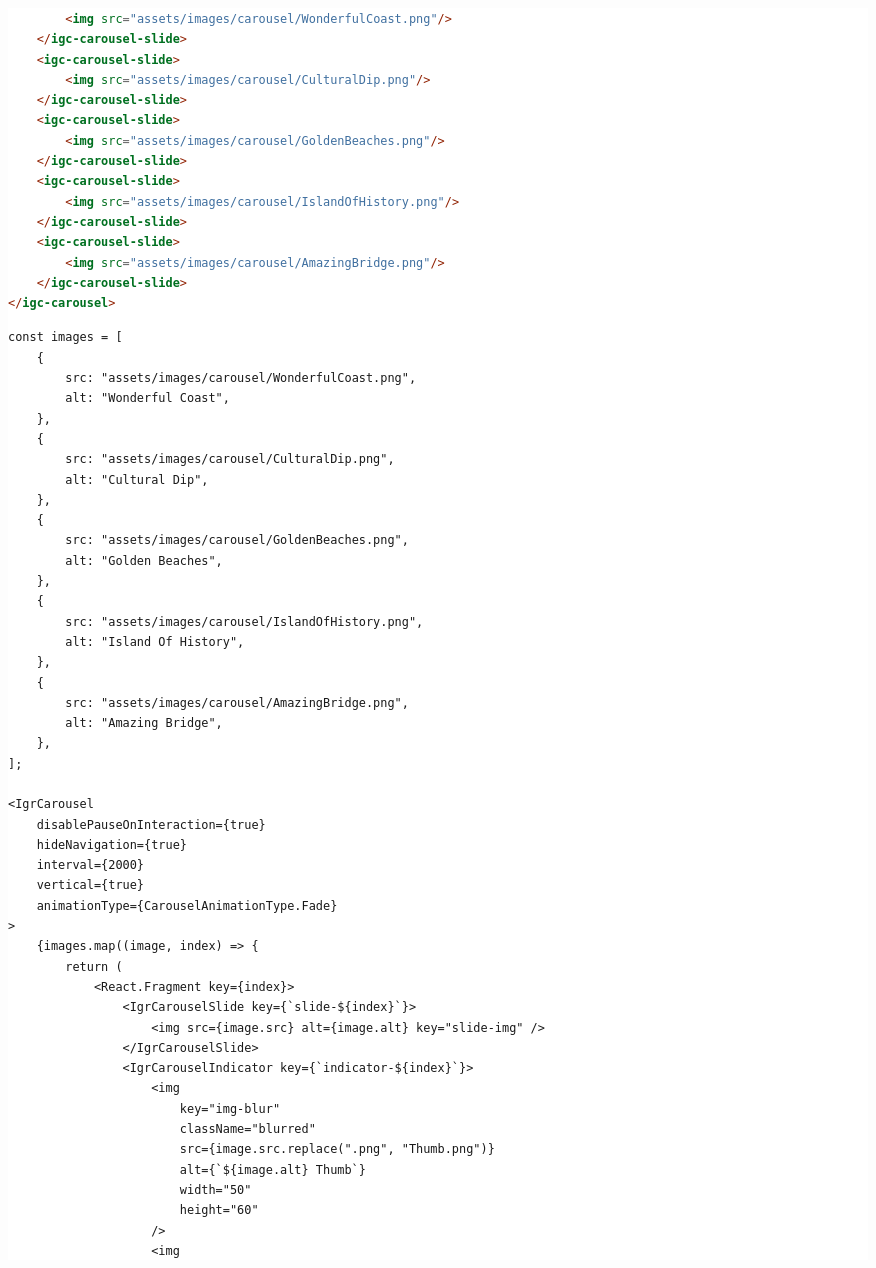 ```html
        <img src="assets/images/carousel/WonderfulCoast.png"/>
    </igc-carousel-slide>
    <igc-carousel-slide>
        <img src="assets/images/carousel/CulturalDip.png"/>
    </igc-carousel-slide>
    <igc-carousel-slide>
        <img src="assets/images/carousel/GoldenBeaches.png"/>
    </igc-carousel-slide>
    <igc-carousel-slide>
        <img src="assets/images/carousel/IslandOfHistory.png"/>
    </igc-carousel-slide>
    <igc-carousel-slide>
        <img src="assets/images/carousel/AmazingBridge.png"/>
    </igc-carousel-slide>
</igc-carousel>
```

```tsx
const images = [
    {
        src: "assets/images/carousel/WonderfulCoast.png",
        alt: "Wonderful Coast",
    },
    {
        src: "assets/images/carousel/CulturalDip.png",
        alt: "Cultural Dip",
    },
    {
        src: "assets/images/carousel/GoldenBeaches.png",
        alt: "Golden Beaches",
    },
    {
        src: "assets/images/carousel/IslandOfHistory.png",
        alt: "Island Of History",
    },
    {
        src: "assets/images/carousel/AmazingBridge.png",
        alt: "Amazing Bridge",
    },
];

<IgrCarousel
    disablePauseOnInteraction={true}
    hideNavigation={true}
    interval={2000}
    vertical={true}
    animationType={CarouselAnimationType.Fade}
>
    {images.map((image, index) => {
        return (
            <React.Fragment key={index}>
                <IgrCarouselSlide key={`slide-${index}`}>
                    <img src={image.src} alt={image.alt} key="slide-img" />
                </IgrCarouselSlide>
                <IgrCarouselIndicator key={`indicator-${index}`}>
                    <img
                        key="img-blur"
                        className="blurred"
                        src={image.src.replace(".png", "Thumb.png")}
                        alt={`${image.alt} Thumb`}
                        width="50"
                        height="60"
                    />
                    <img
```